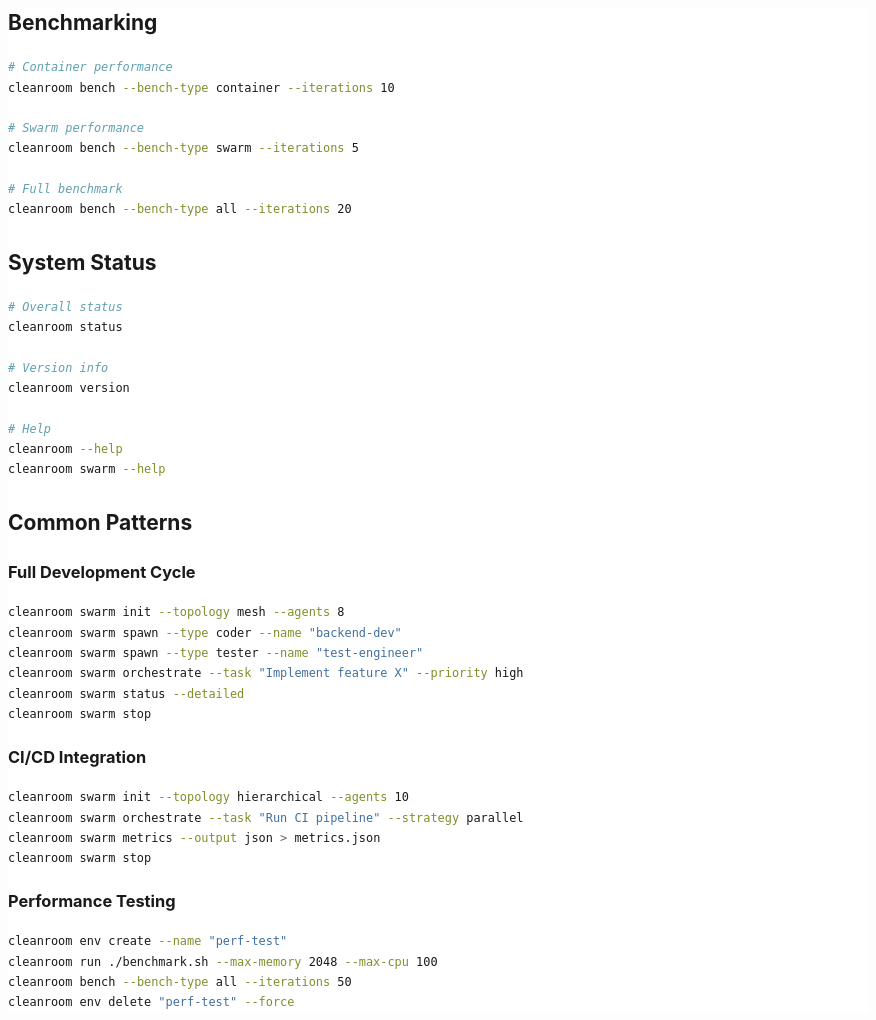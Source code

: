 ## Benchmarking

```bash
# Container performance
cleanroom bench --bench-type container --iterations 10

# Swarm performance
cleanroom bench --bench-type swarm --iterations 5

# Full benchmark
cleanroom bench --bench-type all --iterations 20
```

## System Status

```bash
# Overall status
cleanroom status

# Version info
cleanroom version

# Help
cleanroom --help
cleanroom swarm --help
```

## Common Patterns

### Full Development Cycle
```bash
cleanroom swarm init --topology mesh --agents 8
cleanroom swarm spawn --type coder --name "backend-dev"
cleanroom swarm spawn --type tester --name "test-engineer"
cleanroom swarm orchestrate --task "Implement feature X" --priority high
cleanroom swarm status --detailed
cleanroom swarm stop
```

### CI/CD Integration
```bash
cleanroom swarm init --topology hierarchical --agents 10
cleanroom swarm orchestrate --task "Run CI pipeline" --strategy parallel
cleanroom swarm metrics --output json > metrics.json
cleanroom swarm stop
```

### Performance Testing
```bash
cleanroom env create --name "perf-test"
cleanroom run ./benchmark.sh --max-memory 2048 --max-cpu 100
cleanroom bench --bench-type all --iterations 50
cleanroom env delete "perf-test" --force
```
